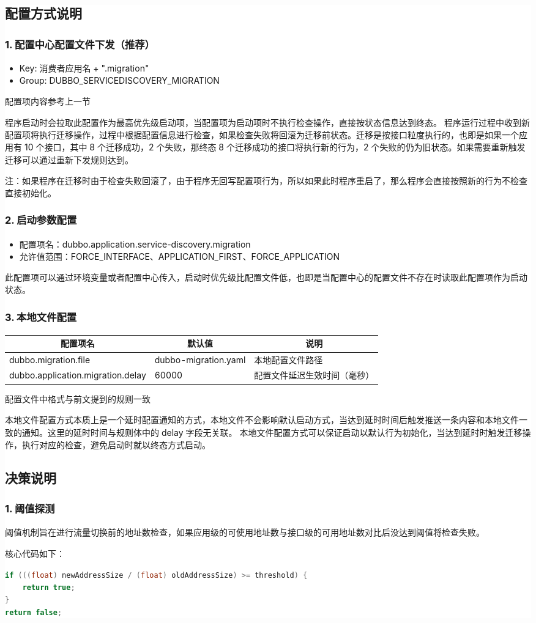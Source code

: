 
## 配置方式说明
### 1. 配置中心配置文件下发（推荐）


- Key:    消费者应用名 + ".migration"
- Group: DUBBO_SERVICEDISCOVERY_MIGRATION

 
配置项内容参考上一节


程序启动时会拉取此配置作为最高优先级启动项，当配置项为启动项时不执行检查操作，直接按状态信息达到终态。
程序运行过程中收到新配置项将执行迁移操作，过程中根据配置信息进行检查，如果检查失败将回滚为迁移前状态。迁移是按接口粒度执行的，也即是如果一个应用有 10 个接口，其中 8 个迁移成功，2 个失败，那终态 8 个迁移成功的接口将执行新的行为，2 个失败的仍为旧状态。如果需要重新触发迁移可以通过重新下发规则达到。


注：如果程序在迁移时由于检查失败回滚了，由于程序无回写配置项行为，所以如果此时程序重启了，那么程序会直接按照新的行为不检查直接初始化。


### 2. 启动参数配置


- 配置项名：dubbo.application.service-discovery.migration
- 允许值范围：FORCE_INTERFACE、APPLICATION_FIRST、FORCE_APPLICATION



此配置项可以通过环境变量或者配置中心传入，启动时优先级比配置文件低，也即是当配置中心的配置文件不存在时读取此配置项作为启动状态。


### 3. 本地文件配置



| 配置项名 | 默认值 | 说明 |
| --- | --- | --- |
| dubbo.migration.file | dubbo-migration.yaml | 本地配置文件路径 |
| dubbo.application.migration.delay | 60000 | 配置文件延迟生效时间（毫秒） |

配置文件中格式与前文提到的规则一致


本地文件配置方式本质上是一个延时配置通知的方式，本地文件不会影响默认启动方式，当达到延时时间后触发推送一条内容和本地文件一致的通知。这里的延时时间与规则体中的 delay 字段无关联。
本地文件配置方式可以保证启动以默认行为初始化，当达到延时时触发迁移操作，执行对应的检查，避免启动时就以终态方式启动。


## 决策说明
### 1. 阈值探测


阈值机制旨在进行流量切换前的地址数检查，如果应用级的可使用地址数与接口级的可用地址数对比后没达到阈值将检查失败。


核心代码如下：
```java
if (((float) newAddressSize / (float) oldAddressSize) >= threshold) {
    return true;
}
return false;
```
